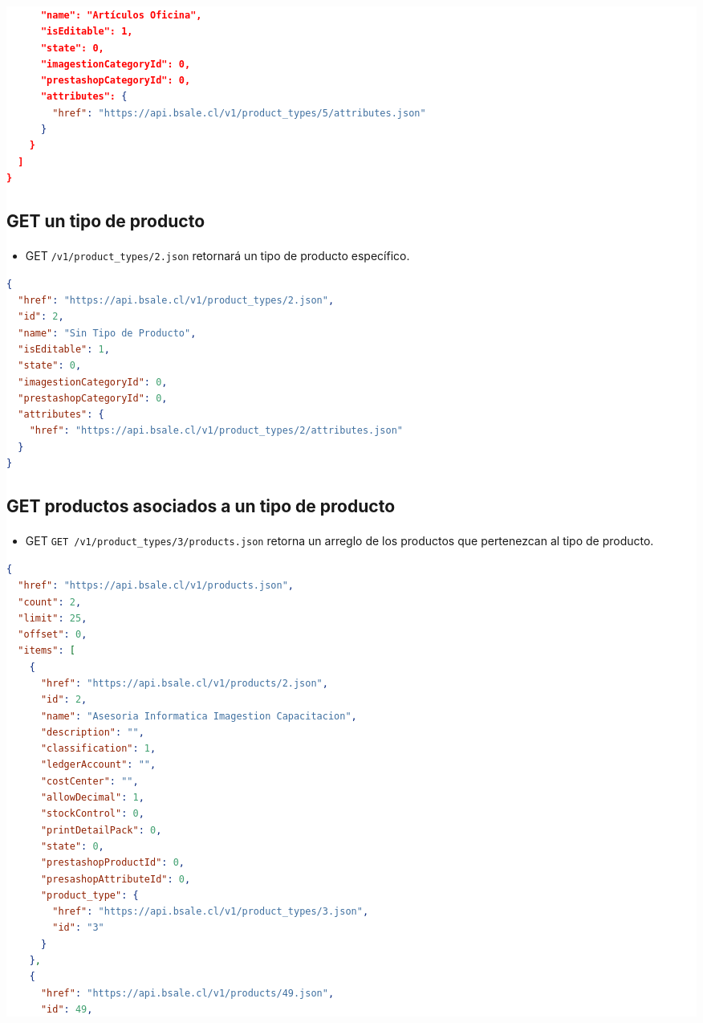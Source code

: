 ```json title="Response /product_types.json "
      "name": "Artículos Oficina",
      "isEditable": 1,
      "state": 0,
      "imagestionCategoryId": 0,
      "prestashopCategoryId": 0,
      "attributes": {
        "href": "https://api.bsale.cl/v1/product_types/5/attributes.json"
      }
    }
  ]
}
```
## GET un tipo de producto
- GET `/v1/product_types/2.json` retornará un tipo de producto específico.

```json title="Response /product_types/2.json"
{
  "href": "https://api.bsale.cl/v1/product_types/2.json",
  "id": 2,
  "name": "Sin Tipo de Producto",
  "isEditable": 1,
  "state": 0,
  "imagestionCategoryId": 0,
  "prestashopCategoryId": 0,
  "attributes": {
    "href": "https://api.bsale.cl/v1/product_types/2/attributes.json"
  }
}
```

## GET productos asociados a un tipo de producto
- GET `GET /v1/product_types/3/products.json` retorna un arreglo de los productos que pertenezcan al tipo de producto.

```json
{
  "href": "https://api.bsale.cl/v1/products.json",
  "count": 2,
  "limit": 25,
  "offset": 0,
  "items": [
    {
      "href": "https://api.bsale.cl/v1/products/2.json",
      "id": 2,
      "name": "Asesoria Informatica Imagestion Capacitacion",
      "description": "",
      "classification": 1,
      "ledgerAccount": "",
      "costCenter": "",
      "allowDecimal": 1,
      "stockControl": 0,
      "printDetailPack": 0,
      "state": 0,
      "prestashopProductId": 0,
      "presashopAttributeId": 0,
      "product_type": {
        "href": "https://api.bsale.cl/v1/product_types/3.json",
        "id": "3"
      }
    },
    {
      "href": "https://api.bsale.cl/v1/products/49.json",
      "id": 49,
```